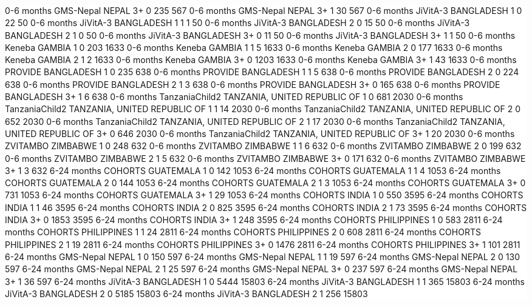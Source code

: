 0-6 months    GMS-Nepal        NEPAL                          3+                0      235     567
0-6 months    GMS-Nepal        NEPAL                          3+                1       30     567
0-6 months    JiVitA-3         BANGLADESH                     1                 0       22      50
0-6 months    JiVitA-3         BANGLADESH                     1                 1        1      50
0-6 months    JiVitA-3         BANGLADESH                     2                 0       15      50
0-6 months    JiVitA-3         BANGLADESH                     2                 1        0      50
0-6 months    JiVitA-3         BANGLADESH                     3+                0       11      50
0-6 months    JiVitA-3         BANGLADESH                     3+                1        1      50
0-6 months    Keneba           GAMBIA                         1                 0      203    1633
0-6 months    Keneba           GAMBIA                         1                 1        5    1633
0-6 months    Keneba           GAMBIA                         2                 0      177    1633
0-6 months    Keneba           GAMBIA                         2                 1        2    1633
0-6 months    Keneba           GAMBIA                         3+                0     1203    1633
0-6 months    Keneba           GAMBIA                         3+                1       43    1633
0-6 months    PROVIDE          BANGLADESH                     1                 0      235     638
0-6 months    PROVIDE          BANGLADESH                     1                 1        5     638
0-6 months    PROVIDE          BANGLADESH                     2                 0      224     638
0-6 months    PROVIDE          BANGLADESH                     2                 1        3     638
0-6 months    PROVIDE          BANGLADESH                     3+                0      165     638
0-6 months    PROVIDE          BANGLADESH                     3+                1        6     638
0-6 months    TanzaniaChild2   TANZANIA, UNITED REPUBLIC OF   1                 0      681    2030
0-6 months    TanzaniaChild2   TANZANIA, UNITED REPUBLIC OF   1                 1       14    2030
0-6 months    TanzaniaChild2   TANZANIA, UNITED REPUBLIC OF   2                 0      652    2030
0-6 months    TanzaniaChild2   TANZANIA, UNITED REPUBLIC OF   2                 1       17    2030
0-6 months    TanzaniaChild2   TANZANIA, UNITED REPUBLIC OF   3+                0      646    2030
0-6 months    TanzaniaChild2   TANZANIA, UNITED REPUBLIC OF   3+                1       20    2030
0-6 months    ZVITAMBO         ZIMBABWE                       1                 0      248     632
0-6 months    ZVITAMBO         ZIMBABWE                       1                 1        6     632
0-6 months    ZVITAMBO         ZIMBABWE                       2                 0      199     632
0-6 months    ZVITAMBO         ZIMBABWE                       2                 1        5     632
0-6 months    ZVITAMBO         ZIMBABWE                       3+                0      171     632
0-6 months    ZVITAMBO         ZIMBABWE                       3+                1        3     632
6-24 months   COHORTS          GUATEMALA                      1                 0      142    1053
6-24 months   COHORTS          GUATEMALA                      1                 1        4    1053
6-24 months   COHORTS          GUATEMALA                      2                 0      144    1053
6-24 months   COHORTS          GUATEMALA                      2                 1        3    1053
6-24 months   COHORTS          GUATEMALA                      3+                0      731    1053
6-24 months   COHORTS          GUATEMALA                      3+                1       29    1053
6-24 months   COHORTS          INDIA                          1                 0      550    3595
6-24 months   COHORTS          INDIA                          1                 1       46    3595
6-24 months   COHORTS          INDIA                          2                 0      825    3595
6-24 months   COHORTS          INDIA                          2                 1       73    3595
6-24 months   COHORTS          INDIA                          3+                0     1853    3595
6-24 months   COHORTS          INDIA                          3+                1      248    3595
6-24 months   COHORTS          PHILIPPINES                    1                 0      583    2811
6-24 months   COHORTS          PHILIPPINES                    1                 1       24    2811
6-24 months   COHORTS          PHILIPPINES                    2                 0      608    2811
6-24 months   COHORTS          PHILIPPINES                    2                 1       19    2811
6-24 months   COHORTS          PHILIPPINES                    3+                0     1476    2811
6-24 months   COHORTS          PHILIPPINES                    3+                1      101    2811
6-24 months   GMS-Nepal        NEPAL                          1                 0      150     597
6-24 months   GMS-Nepal        NEPAL                          1                 1       19     597
6-24 months   GMS-Nepal        NEPAL                          2                 0      130     597
6-24 months   GMS-Nepal        NEPAL                          2                 1       25     597
6-24 months   GMS-Nepal        NEPAL                          3+                0      237     597
6-24 months   GMS-Nepal        NEPAL                          3+                1       36     597
6-24 months   JiVitA-3         BANGLADESH                     1                 0     5444   15803
6-24 months   JiVitA-3         BANGLADESH                     1                 1      365   15803
6-24 months   JiVitA-3         BANGLADESH                     2                 0     5185   15803
6-24 months   JiVitA-3         BANGLADESH                     2                 1      256   15803